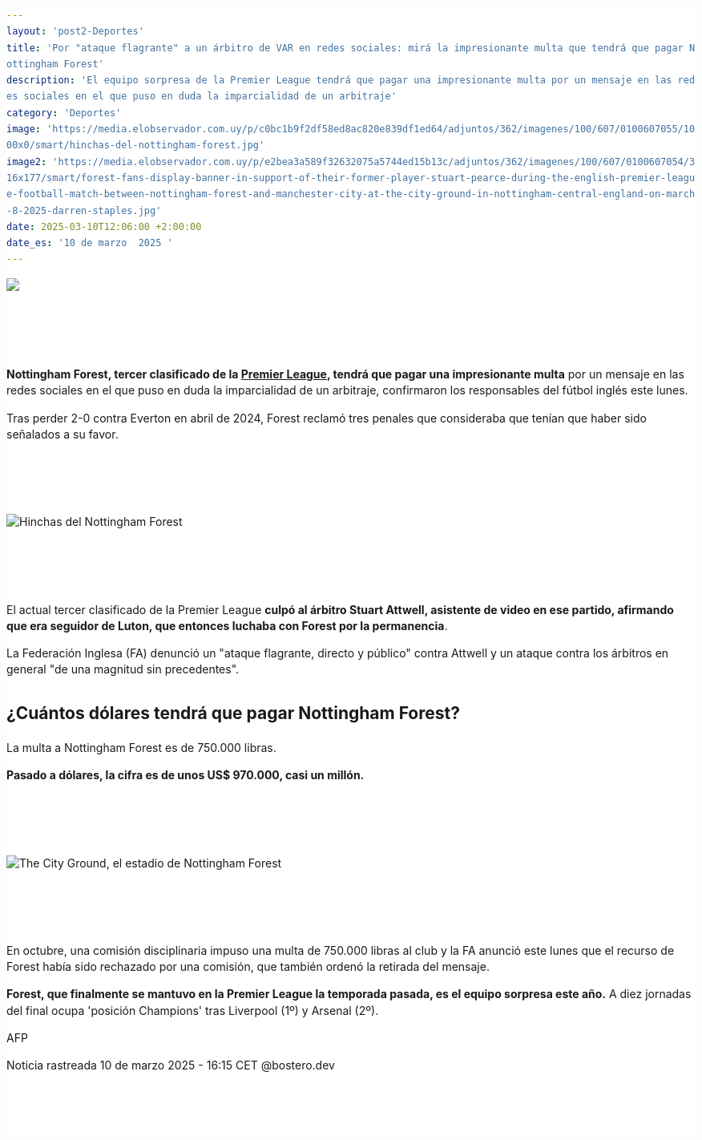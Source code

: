 ```yaml
---
layout: 'post2-Deportes'
title: 'Por "ataque flagrante" a un árbitro de VAR en redes sociales: mirá la impresionante multa que tendrá que pagar Nottingham Forest'
description: 'El equipo sorpresa de la Premier League tendrá que pagar una impresionante multa por un mensaje en las redes sociales en el que puso en duda la imparcialidad de un arbitraje'
category: 'Deportes'
image: 'https://media.elobservador.com.uy/p/c0bc1b9f2df58ed8ac820e839df1ed64/adjuntos/362/imagenes/100/607/0100607055/1000x0/smart/hinchas-del-nottingham-forest.jpg'
image2: 'https://media.elobservador.com.uy/p/e2bea3a589f32632075a5744ed15b13c/adjuntos/362/imagenes/100/607/0100607054/316x177/smart/forest-fans-display-banner-in-support-of-their-former-player-stuart-pearce-during-the-english-premier-league-football-match-between-nottingham-forest-and-manchester-city-at-the-city-ground-in-nottingham-central-england-on-march-8-2025-darren-staples.jpg'
date: 2025-03-10T12:06:00 +2:00:00
date_es: '10 de marzo  2025 '
---
```


<html>
<img style='width: 100%' src='{{ page.image | prepend: base.url }}'><div style='height: 75px'></div>
<p><strong>Nottingham Forest, tercer clasificado de la <a href="https://www.elobservador.com.uy/futbol-internacional/sin-manuel-ugarte-quien-sigue-un-golpe-manchester-united-empato-1-1-arsenal-y-ahora-el-segundo-quedo-14-puntos-del-lider-liverpool-la-premier-league-n5988778" rel="follow" target="_blank">Premier League</a>, tendrá que pagar una impresionante multa</strong> por un mensaje en las redes sociales en el que puso en duda la imparcialidad de un arbitraje, confirmaron los responsables del fútbol inglés este lunes.</p><p>Tras perder 2-0 contra Everton en abril de 2024, Forest reclamó tres penales que consideraba que tenían que haber sido señalados a su favor.</p><div style='height: 75px;'></div><img alt="Hinchas del Nottingham Forest" data-td-src-property="https://media.elobservador.com.uy/p/c0bc1b9f2df58ed8ac820e839df1ed64/adjuntos/362/imagenes/100/607/0100607055/1000x0/smart/hinchas-del-nottingham-forest.jpg" height="undefined" id="625051-Libre-67559930_embed" src="https://media.elobservador.com.uy/p/c0bc1b9f2df58ed8ac820e839df1ed64/adjuntos/362/imagenes/100/607/0100607055/1000x0/smart/hinchas-del-nottingham-forest.jpg" title="Hinchas del Nottingham Forest" width="100%"/><div style='height: 75px;'></div><p>El actual tercer clasificado de la Premier League <strong>culpó al árbitro Stuart Attwell, asistente de video en ese partido, afirmando que era seguidor de Luton, que entonces luchaba con Forest por la permanencia</strong>.</p><p>La Federación Inglesa (FA) denunció un "ataque flagrante, directo y público" contra Attwell y un ataque contra los árbitros en general "de una magnitud sin precedentes".</p><h2> ¿Cuántos dólares tendrá que pagar Nottingham Forest?</h2><p>La multa a Nottingham Forest es de 750.000 libras.</p><p><strong>Pasado a dólares, la cifra es de unos US$ 970.000, casi un millón.</strong></p><div style='height: 75px;'></div><img alt="The City Ground, el estadio de Nottingham Forest" data-td-src-property="https://media.elobservador.com.uy/p/e7761e5d3df947c9a4685a98735c195f/adjuntos/362/imagenes/100/607/0100607053/1000x0/smart/the-city-ground-el-estadio-nottingham-forest.jpg" height="undefined" id="625049-Libre-193024965_embed" src="https://media.elobservador.com.uy/p/e7761e5d3df947c9a4685a98735c195f/adjuntos/362/imagenes/100/607/0100607053/1000x0/smart/the-city-ground-el-estadio-nottingham-forest.jpg" title="The City Ground, el estadio de Nottingham Forest" width="100%"/><div style='height: 75px;'></div><p>En octubre, una comisión disciplinaria impuso una multa de 750.000 libras al club y la FA anunció este lunes que el recurso de Forest había sido rechazado por una comisión, que también ordenó la retirada del mensaje.</p><p><strong>Forest, que finalmente se mantuvo en la Premier League la temporada pasada, es el equipo sorpresa este año.</strong> A diez jornadas del final ocupa 'posición Champions' tras Liverpool (1º) y Arsenal (2º).</p><p>AFP</p><div class='info_rastreador text-muted'><p class='text-muted post-date-font mt-3 mb-2'>Noticia rastreada 10 de marzo  2025  -  16:15 CET @bostero.dev</p></div>
<div style='height: 60px;'></div>
</html>
